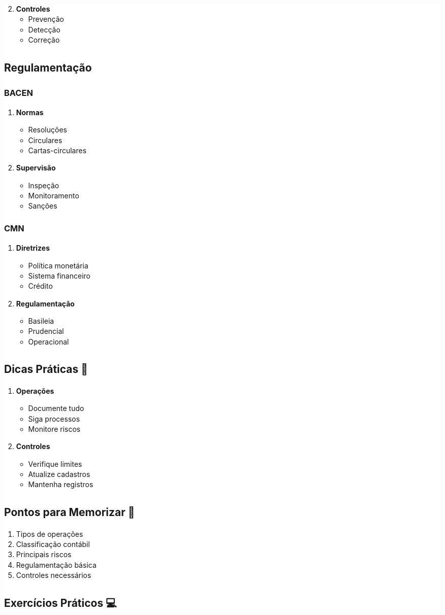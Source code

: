 2. **Controles**
   - Prevenção
   - Detecção
   - Correção

## Regulamentação

### BACEN
1. **Normas**
   - Resoluções
   - Circulares
   - Cartas-circulares

2. **Supervisão**
   - Inspeção
   - Monitoramento
   - Sanções

### CMN
1. **Diretrizes**
   - Política monetária
   - Sistema financeiro
   - Crédito

2. **Regulamentação**
   - Basileia
   - Prudencial
   - Operacional

## Dicas Práticas 🎯

1. **Operações**
   - Documente tudo
   - Siga processos
   - Monitore riscos

2. **Controles**
   - Verifique limites
   - Atualize cadastros
   - Mantenha registros

## Pontos para Memorizar 📌

1. Tipos de operações
2. Classificação contábil
3. Principais riscos
4. Regulamentação básica
5. Controles necessários

## Exercícios Práticos 💻
